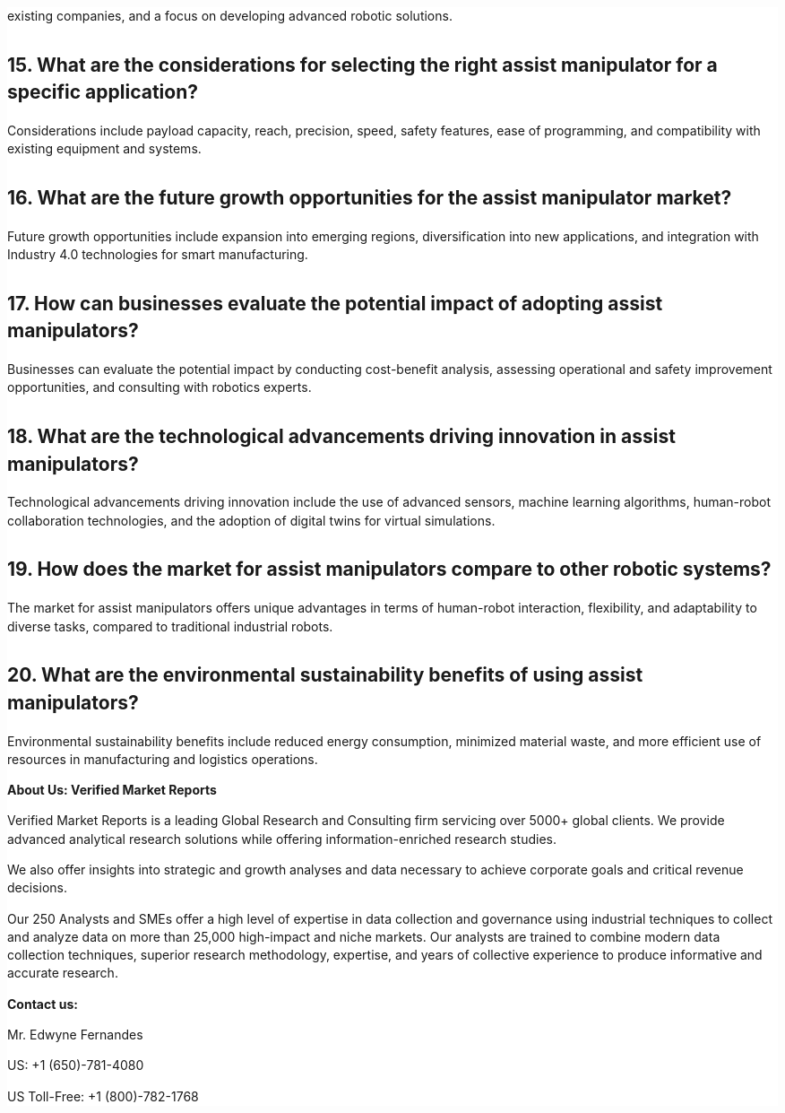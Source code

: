 existing companies, and a focus on developing advanced robotic solutions.</p> <h2>15. What are the considerations for selecting the right assist manipulator for a specific application?</h2> <p>Considerations include payload capacity, reach, precision, speed, safety features, ease of programming, and compatibility with existing equipment and systems.</p> <h2>16. What are the future growth opportunities for the assist manipulator market?</h2> <p>Future growth opportunities include expansion into emerging regions, diversification into new applications, and integration with Industry 4.0 technologies for smart manufacturing.</p> <h2>17. How can businesses evaluate the potential impact of adopting assist manipulators?</h2> <p>Businesses can evaluate the potential impact by conducting cost-benefit analysis, assessing operational and safety improvement opportunities, and consulting with robotics experts.</p> <h2>18. What are the technological advancements driving innovation in assist manipulators?</h2> <p>Technological advancements driving innovation include the use of advanced sensors, machine learning algorithms, human-robot collaboration technologies, and the adoption of digital twins for virtual simulations.</p> <h2>19. How does the market for assist manipulators compare to other robotic systems?</h2> <p>The market for assist manipulators offers unique advantages in terms of human-robot interaction, flexibility, and adaptability to diverse tasks, compared to traditional industrial robots.</p> <h2>20. What are the environmental sustainability benefits of using assist manipulators?</h2> <p>Environmental sustainability benefits include reduced energy consumption, minimized material waste, and more efficient use of resources in manufacturing and logistics operations.</p></body></html></h3><p id="" class=""><strong>About Us: Verified Market Reports</strong></p><p id="" class="">Verified Market Reports is a leading Global Research and Consulting firm servicing over 5000+ global clients. We provide advanced analytical research solutions while offering information-enriched research studies.</p><p id="" class="">We also offer insights into strategic and growth analyses and data necessary to achieve corporate goals and critical revenue decisions.</p><p id="" class="">Our 250 Analysts and SMEs offer a high level of expertise in data collection and governance using industrial techniques to collect and analyze data on more than 25,000 high-impact and niche markets. Our analysts are trained to combine modern data collection techniques, superior research methodology, expertise, and years of collective experience to produce informative and accurate research.</p><p id="" class=""><strong>Contact us:</strong></p><p id="" class="">Mr. Edwyne Fernandes</p><p id="" class="">US: +1 (650)-781-4080</p><p id="" class="">US Toll-Free: +1 (800)-782-1768</p>
